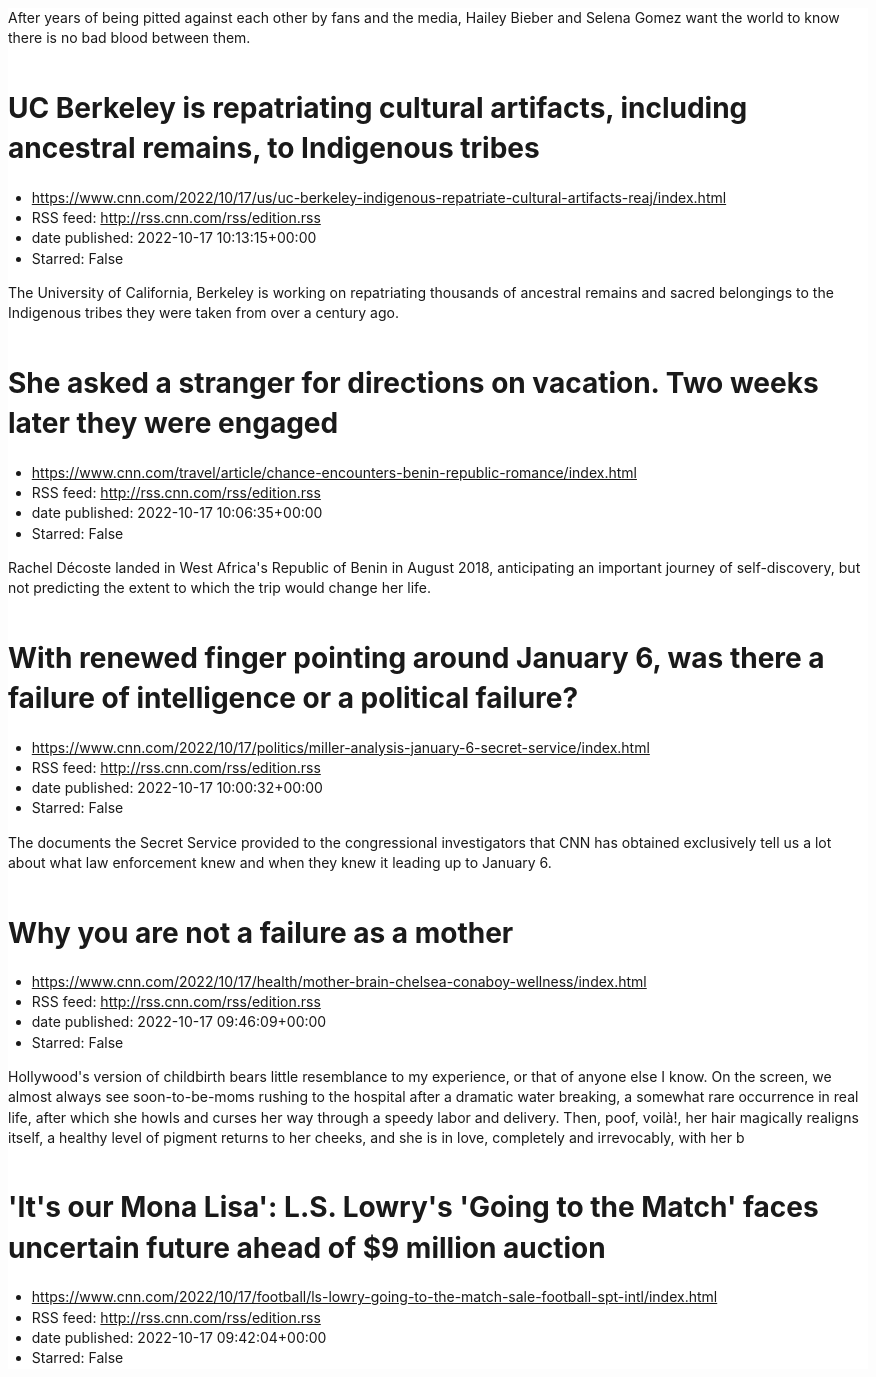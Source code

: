 After years of being pitted against each other by fans and the media, Hailey Bieber and Selena Gomez want the world to know there is no bad blood between them.

# UC Berkeley is repatriating cultural artifacts, including ancestral remains, to Indigenous tribes
 - https://www.cnn.com/2022/10/17/us/uc-berkeley-indigenous-repatriate-cultural-artifacts-reaj/index.html
 - RSS feed: http://rss.cnn.com/rss/edition.rss
 - date published: 2022-10-17 10:13:15+00:00
 - Starred: False

The University of California, Berkeley is working on repatriating thousands of ancestral remains and sacred belongings to the Indigenous tribes they were taken from over a century ago.

# She asked a stranger for directions on vacation. Two weeks later they were engaged
 - https://www.cnn.com/travel/article/chance-encounters-benin-republic-romance/index.html
 - RSS feed: http://rss.cnn.com/rss/edition.rss
 - date published: 2022-10-17 10:06:35+00:00
 - Starred: False

Rachel Décoste landed in West Africa's Republic of Benin in August 2018, anticipating an important journey of self-discovery, but not predicting the extent to which the trip would change her life.

# With renewed finger pointing around January 6, was there a failure of intelligence or a political failure?
 - https://www.cnn.com/2022/10/17/politics/miller-analysis-january-6-secret-service/index.html
 - RSS feed: http://rss.cnn.com/rss/edition.rss
 - date published: 2022-10-17 10:00:32+00:00
 - Starred: False

The documents the Secret Service provided to the congressional investigators that CNN has obtained exclusively tell us a lot about what law enforcement knew and when they knew it leading up to January 6.

# Why you are not a failure as a mother
 - https://www.cnn.com/2022/10/17/health/mother-brain-chelsea-conaboy-wellness/index.html
 - RSS feed: http://rss.cnn.com/rss/edition.rss
 - date published: 2022-10-17 09:46:09+00:00
 - Starred: False

Hollywood's version of childbirth bears little resemblance to my experience, or that of anyone else I know. On the screen, we almost always see soon-to-be-moms rushing to the hospital after a dramatic water breaking, a somewhat rare occurrence in real life, after which she howls and curses her way through a speedy labor and delivery. Then, poof, voilà!, her hair magically realigns itself, a healthy level of pigment returns to her cheeks, and she is in love, completely and irrevocably, with her b

# 'It's our Mona Lisa': L.S. Lowry's 'Going to the Match' faces uncertain future ahead of $9 million auction
 - https://www.cnn.com/2022/10/17/football/ls-lowry-going-to-the-match-sale-football-spt-intl/index.html
 - RSS feed: http://rss.cnn.com/rss/edition.rss
 - date published: 2022-10-17 09:42:04+00:00
 - Starred: False
